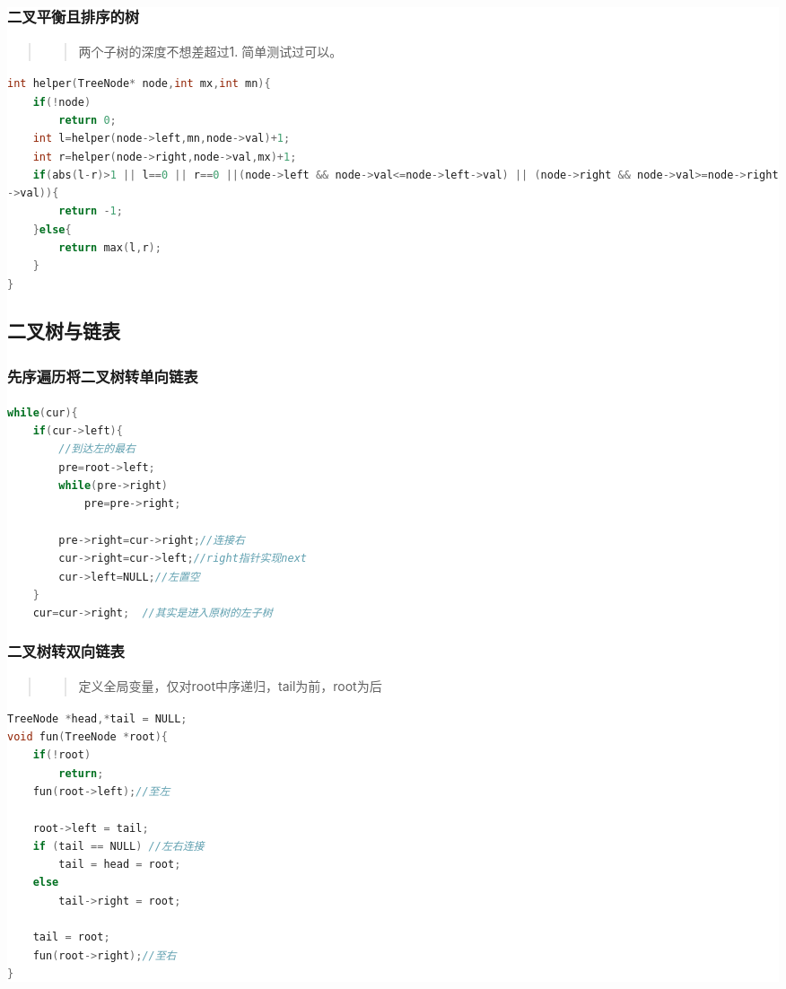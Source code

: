 <a id="markdown-二叉平衡且排序的树" name="二叉平衡且排序的树"></a>
### 二叉平衡且排序的树
>>两个子树的深度不想差超过1. 简单测试过可以。

```cpp
int helper(TreeNode* node,int mx,int mn){
    if(!node)
        return 0;
    int l=helper(node->left,mn,node->val)+1;
    int r=helper(node->right,node->val,mx)+1;
    if(abs(l-r)>1 || l==0 || r==0 ||(node->left && node->val<=node->left->val) || (node->right && node->val>=node->right->val)){
        return -1;
    }else{
        return max(l,r);
    }
}
```


<a id="markdown-二叉树与链表" name="二叉树与链表"></a>
## 二叉树与链表

<a id="markdown-先序遍历将二叉树转单向链表" name="先序遍历将二叉树转单向链表"></a>
### 先序遍历将二叉树转单向链表

```cpp
while(cur){
    if(cur->left){
        //到达左的最右
        pre=root->left;
        while(pre->right)
            pre=pre->right;

        pre->right=cur->right;//连接右
        cur->right=cur->left;//right指针实现next
        cur->left=NULL;//左置空
    }
    cur=cur->right;  //其实是进入原树的左子树
```


<a id="markdown-二叉树转双向链表" name="二叉树转双向链表"></a>
### 二叉树转双向链表
>>定义全局变量，仅对root中序递归，tail为前，root为后

```cpp
TreeNode *head,*tail = NULL;
void fun(TreeNode *root){
    if(!root)
        return;
    fun(root->left);//至左

    root->left = tail;
    if (tail == NULL) //左右连接
        tail = head = root;
    else
        tail->right = root;

    tail = root;
    fun(root->right);//至右
}
```
